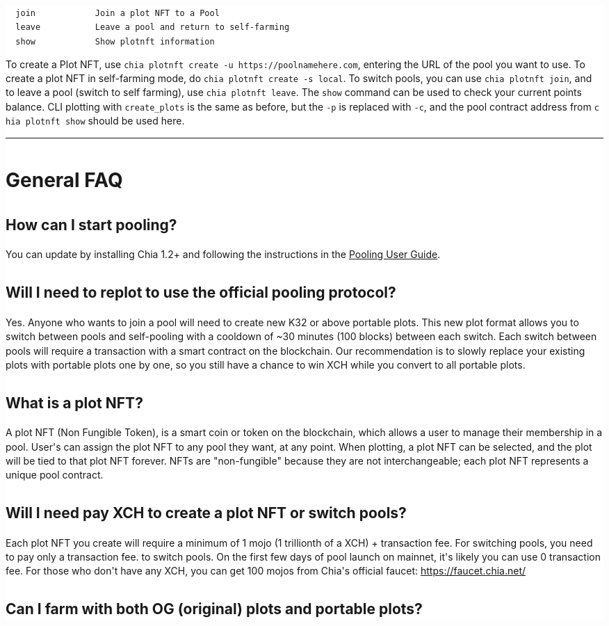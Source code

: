 ```
  join            Join a plot NFT to a Pool
  leave           Leave a pool and return to self-farming
  show            Show plotnft information
```

To create a Plot NFT, use `chia plotnft create -u https://poolnamehere.com`, entering the URL of the pool you want to use. To create a plot NFT in self-farming mode, do `chia plotnft create -s local`. To switch pools, you can use `chia plotnft join`, and to leave a pool (switch to self farming), use `chia plotnft leave`. The `show` command can be used to check your current points balance. CLI plotting with `create_plots` is the same as before, but the `-p` is replaced with `-c`, and the pool contract address from `chia plotnft show` should be used here.

---

# General FAQ

## How can I start pooling?

You can update by installing Chia 1.2+ and following the instructions in the [Pooling User Guide](https://github.com/Chia-Network/chia-blockchain/wiki/Pooling-User-Guide).

## Will I need to replot to use the official pooling protocol?

Yes. Anyone who wants to join a pool will need to create new K32 or above portable plots. This new plot format allows you to switch between pools and self-pooling with a cooldown of ~30 minutes (100 blocks) between each switch. Each switch between pools will require a transaction with a smart contract on the blockchain. Our recommendation is to slowly replace your existing plots with portable plots one by one, so you still have a chance to win XCH while you convert to all portable plots.

## What is a plot NFT?

A plot NFT (Non Fungible Token), is a smart coin or token on the blockchain, which allows a user to manage their membership in a pool. User's can assign the plot NFT to any pool they want, at any point. When plotting, a plot NFT can be selected, and the plot will be tied to that plot NFT forever. NFTs are "non-fungible" because they are not interchangeable; each plot NFT represents a unique pool contract.

## Will I need pay XCH to create a plot NFT or switch pools?

Each plot NFT you create will require a minimum of 1 mojo (1 trillionth of a XCH) + transaction fee. For switching pools, you need to pay only a transaction fee. to switch pools. On the first few days of pool launch on mainnet, it's likely you can use 0 transaction fee. For those who don't have any XCH, you can get 100 mojos from Chia's official faucet: https://faucet.chia.net/

## Can I farm with both OG (original) plots and portable plots?
